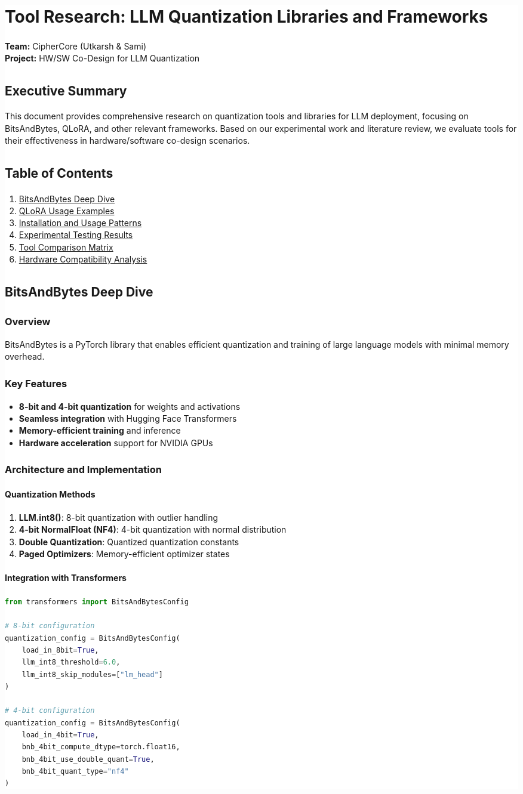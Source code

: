 # Tool Research: LLM Quantization Libraries and Frameworks

**Team:** CipherCore (Utkarsh & Sami)  
**Project:** HW/SW Co-Design for LLM Quantization

## Executive Summary

This document provides comprehensive research on quantization tools and libraries for LLM deployment, focusing on BitsAndBytes, QLoRA, and other relevant frameworks. Based on our experimental work and literature review, we evaluate tools for their effectiveness in hardware/software co-design scenarios.

## Table of Contents
1. [BitsAndBytes Deep Dive](#bitsandbytes-deep-dive)
2. [QLoRA Usage Examples](#qlora-usage-examples)
3. [Installation and Usage Patterns](#installation-and-usage-patterns)
4. [Experimental Testing Results](#experimental-testing-results)
5. [Tool Comparison Matrix](#tool-comparison-matrix)
6. [Hardware Compatibility Analysis](#hardware-compatibility-analysis)

## BitsAndBytes Deep Dive

### Overview
BitsAndBytes is a PyTorch library that enables efficient quantization and training of large language models with minimal memory overhead.

### Key Features
- **8-bit and 4-bit quantization** for weights and activations
- **Seamless integration** with Hugging Face Transformers
- **Memory-efficient training** and inference
- **Hardware acceleration** support for NVIDIA GPUs

### Architecture and Implementation

#### **Quantization Methods**
1. **LLM.int8()**: 8-bit quantization with outlier handling
2. **4-bit NormalFloat (NF4)**: 4-bit quantization with normal distribution
3. **Double Quantization**: Quantized quantization constants
4. **Paged Optimizers**: Memory-efficient optimizer states

#### **Integration with Transformers**
```python
from transformers import BitsAndBytesConfig

# 8-bit configuration
quantization_config = BitsAndBytesConfig(
    load_in_8bit=True,
    llm_int8_threshold=6.0,
    llm_int8_skip_modules=["lm_head"]
)

# 4-bit configuration
quantization_config = BitsAndBytesConfig(
    load_in_4bit=True,
    bnb_4bit_compute_dtype=torch.float16,
    bnb_4bit_use_double_quant=True,
    bnb_4bit_quant_type="nf4"
)
```
